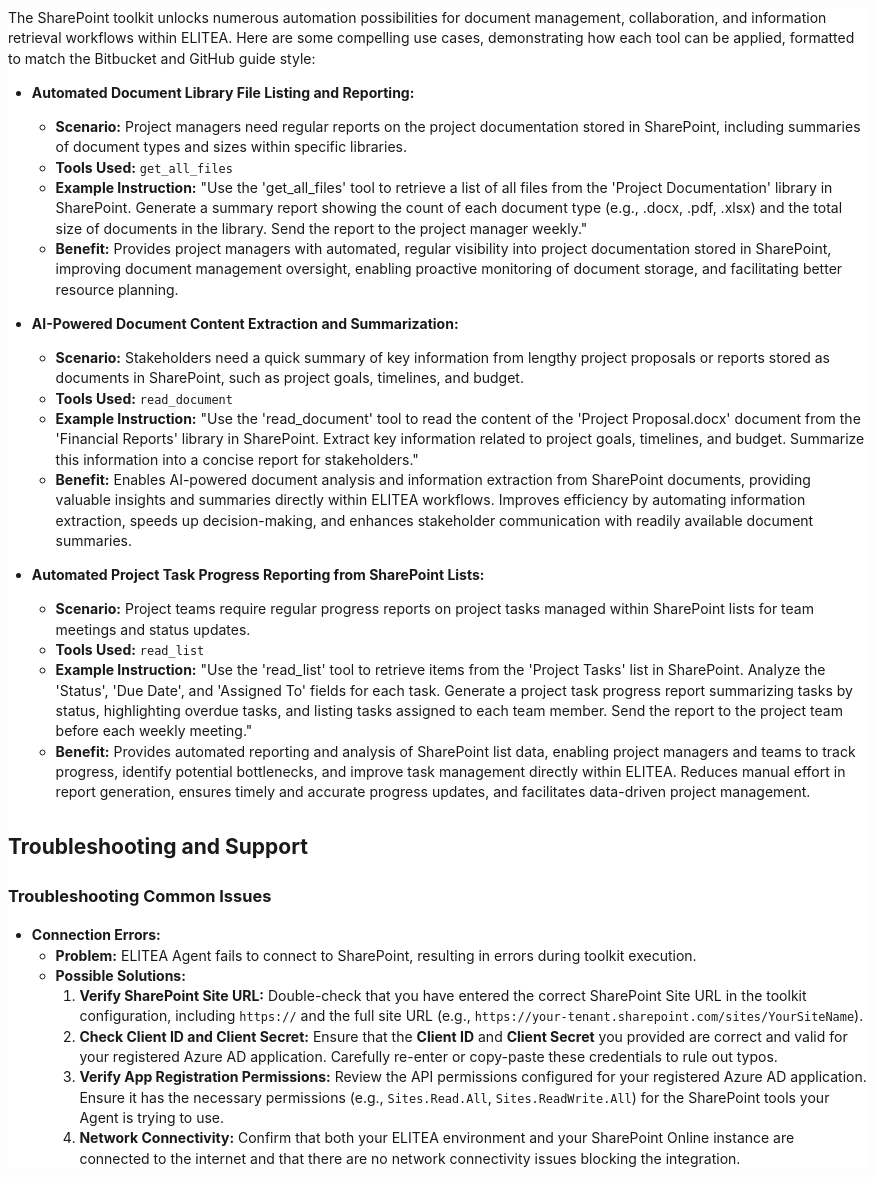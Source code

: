 The SharePoint toolkit unlocks numerous automation possibilities for document management, collaboration, and information retrieval workflows within ELITEA. Here are some compelling use cases, demonstrating how each tool can be applied, formatted to match the Bitbucket and GitHub guide style:

*   **Automated Document Library File Listing and Reporting:**
    *   **Scenario:** Project managers need regular reports on the project documentation stored in SharePoint, including summaries of document types and sizes within specific libraries.
    *   **Tools Used:** `get_all_files`
    *   **Example Instruction:** "Use the 'get_all_files' tool to retrieve a list of all files from the 'Project Documentation' library in SharePoint. Generate a summary report showing the count of each document type (e.g., .docx, .pdf, .xlsx) and the total size of documents in the library. Send the report to the project manager weekly."
    *   **Benefit:** Provides project managers with automated, regular visibility into project documentation stored in SharePoint, improving document management oversight, enabling proactive monitoring of document storage, and facilitating better resource planning.

*   **AI-Powered Document Content Extraction and Summarization:**
    *   **Scenario:** Stakeholders need a quick summary of key information from lengthy project proposals or reports stored as documents in SharePoint, such as project goals, timelines, and budget.
    *   **Tools Used:** `read_document`
    *   **Example Instruction:** "Use the 'read_document' tool to read the content of the 'Project Proposal.docx' document from the 'Financial Reports' library in SharePoint. Extract key information related to project goals, timelines, and budget. Summarize this information into a concise report for stakeholders."
    *   **Benefit:** Enables AI-powered document analysis and information extraction from SharePoint documents, providing valuable insights and summaries directly within ELITEA workflows. Improves efficiency by automating information extraction, speeds up decision-making, and enhances stakeholder communication with readily available document summaries.

*   **Automated Project Task Progress Reporting from SharePoint Lists:**
    *   **Scenario:** Project teams require regular progress reports on project tasks managed within SharePoint lists for team meetings and status updates.
    *   **Tools Used:** `read_list`
    *   **Example Instruction:** "Use the 'read_list' tool to retrieve items from the 'Project Tasks' list in SharePoint. Analyze the 'Status', 'Due Date', and 'Assigned To' fields for each task. Generate a project task progress report summarizing tasks by status, highlighting overdue tasks, and listing tasks assigned to each team member. Send the report to the project team before each weekly meeting."
    *   **Benefit:** Provides automated reporting and analysis of SharePoint list data, enabling project managers and teams to track progress, identify potential bottlenecks, and improve task management directly within ELITEA. Reduces manual effort in report generation, ensures timely and accurate progress updates, and facilitates data-driven project management.


## Troubleshooting and Support

### Troubleshooting Common Issues

*   **Connection Errors:**
    *   **Problem:** ELITEA Agent fails to connect to SharePoint, resulting in errors during toolkit execution.
    *   **Possible Solutions:**
        1.  **Verify SharePoint Site URL:** Double-check that you have entered the correct SharePoint Site URL in the toolkit configuration, including `https://` and the full site URL (e.g., `https://your-tenant.sharepoint.com/sites/YourSiteName`).
        2.  **Check Client ID and Client Secret:** Ensure that the **Client ID** and **Client Secret** you provided are correct and valid for your registered Azure AD application. Carefully re-enter or copy-paste these credentials to rule out typos.
        3.  **Verify App Registration Permissions:** Review the API permissions configured for your registered Azure AD application. Ensure it has the necessary permissions (e.g., `Sites.Read.All`, `Sites.ReadWrite.All`) for the SharePoint tools your Agent is trying to use.
        4.  **Network Connectivity:** Confirm that both your ELITEA environment and your SharePoint Online instance are connected to the internet and that there are no network connectivity issues blocking the integration.
